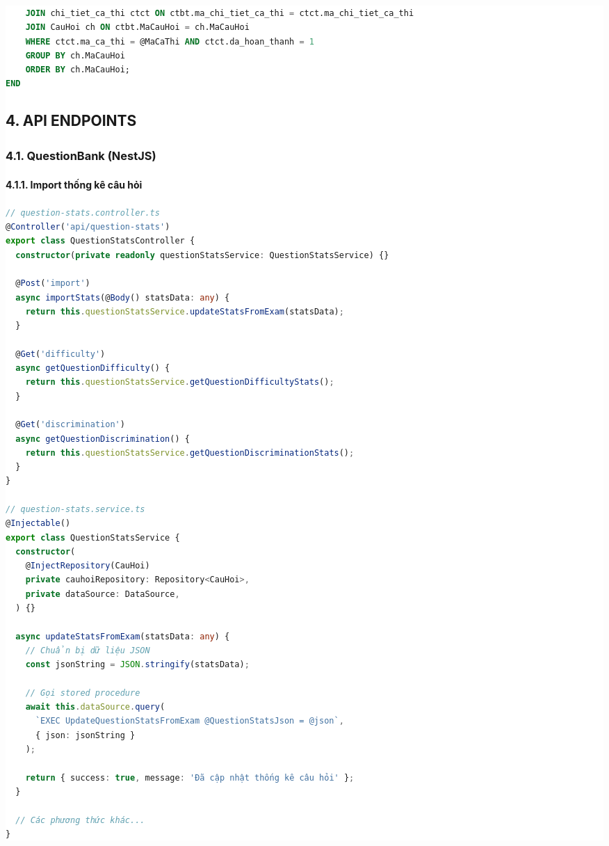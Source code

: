 ```sql
    JOIN chi_tiet_ca_thi ctct ON ctbt.ma_chi_tiet_ca_thi = ctct.ma_chi_tiet_ca_thi
    JOIN CauHoi ch ON ctbt.MaCauHoi = ch.MaCauHoi
    WHERE ctct.ma_ca_thi = @MaCaThi AND ctct.da_hoan_thanh = 1
    GROUP BY ch.MaCauHoi
    ORDER BY ch.MaCauHoi;
END
```

## 4. API ENDPOINTS

### 4.1. QuestionBank (NestJS)

#### 4.1.1. Import thống kê câu hỏi
```typescript
// question-stats.controller.ts
@Controller('api/question-stats')
export class QuestionStatsController {
  constructor(private readonly questionStatsService: QuestionStatsService) {}

  @Post('import')
  async importStats(@Body() statsData: any) {
    return this.questionStatsService.updateStatsFromExam(statsData);
  }

  @Get('difficulty')
  async getQuestionDifficulty() {
    return this.questionStatsService.getQuestionDifficultyStats();
  }

  @Get('discrimination')
  async getQuestionDiscrimination() {
    return this.questionStatsService.getQuestionDiscriminationStats();
  }
}

// question-stats.service.ts
@Injectable()
export class QuestionStatsService {
  constructor(
    @InjectRepository(CauHoi)
    private cauhoiRepository: Repository<CauHoi>,
    private dataSource: DataSource,
  ) {}

  async updateStatsFromExam(statsData: any) {
    // Chuẩn bị dữ liệu JSON
    const jsonString = JSON.stringify(statsData);

    // Gọi stored procedure
    await this.dataSource.query(
      `EXEC UpdateQuestionStatsFromExam @QuestionStatsJson = @json`,
      { json: jsonString }
    );

    return { success: true, message: 'Đã cập nhật thống kê câu hỏi' };
  }

  // Các phương thức khác...
}
```
